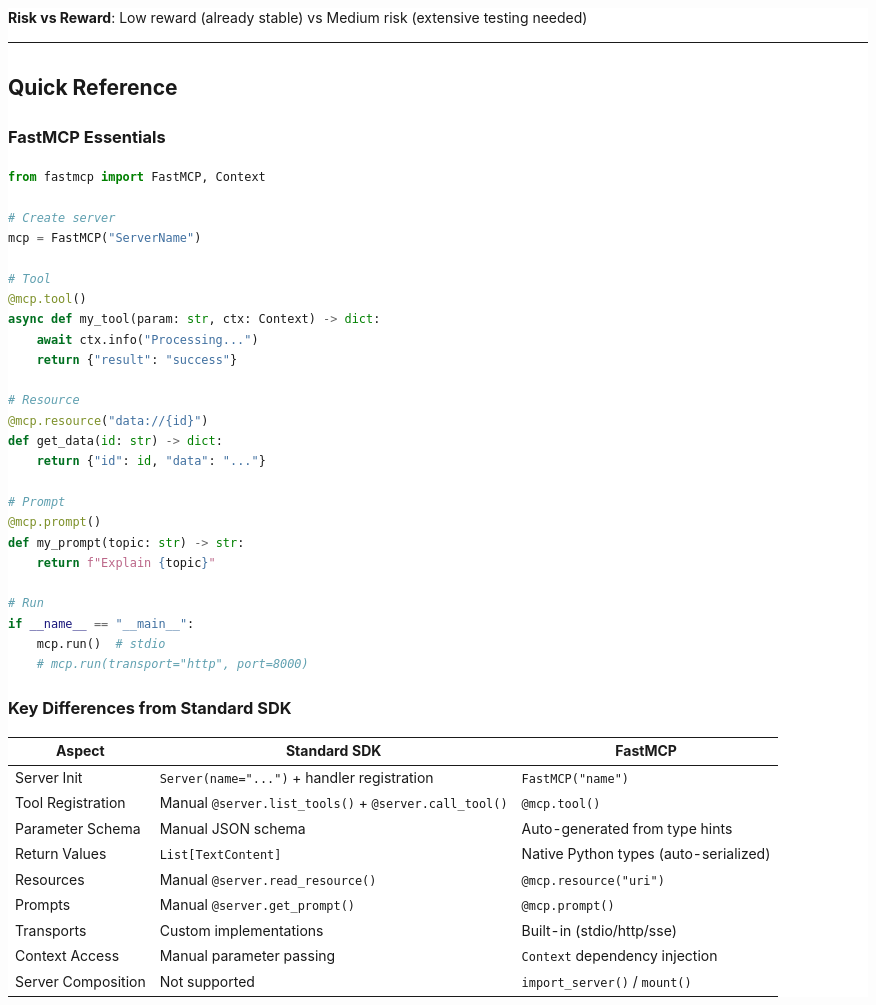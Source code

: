 **Risk vs Reward**: Low reward (already stable) vs Medium risk (extensive testing needed)

---

## Quick Reference

### FastMCP Essentials

```python
from fastmcp import FastMCP, Context

# Create server
mcp = FastMCP("ServerName")

# Tool
@mcp.tool()
async def my_tool(param: str, ctx: Context) -> dict:
    await ctx.info("Processing...")
    return {"result": "success"}

# Resource
@mcp.resource("data://{id}")
def get_data(id: str) -> dict:
    return {"id": id, "data": "..."}

# Prompt
@mcp.prompt()
def my_prompt(topic: str) -> str:
    return f"Explain {topic}"

# Run
if __name__ == "__main__":
    mcp.run()  # stdio
    # mcp.run(transport="http", port=8000)
```

### Key Differences from Standard SDK

| Aspect | Standard SDK | FastMCP |
|--------|-------------|---------|
| Server Init | `Server(name="...")` + handler registration | `FastMCP("name")` |
| Tool Registration | Manual `@server.list_tools()` + `@server.call_tool()` | `@mcp.tool()` |
| Parameter Schema | Manual JSON schema | Auto-generated from type hints |
| Return Values | `List[TextContent]` | Native Python types (auto-serialized) |
| Resources | Manual `@server.read_resource()` | `@mcp.resource("uri")` |
| Prompts | Manual `@server.get_prompt()` | `@mcp.prompt()` |
| Transports | Custom implementations | Built-in (stdio/http/sse) |
| Context Access | Manual parameter passing | `Context` dependency injection |
| Server Composition | Not supported | `import_server()` / `mount()` |
